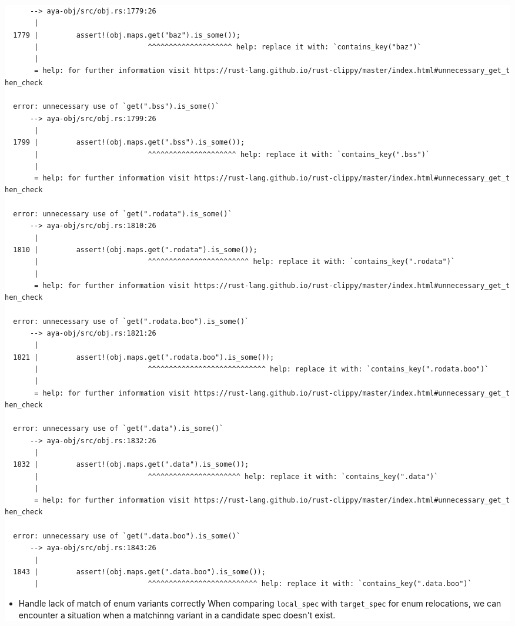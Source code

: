    ```
         --> aya-obj/src/obj.rs:1779:26
          |
     1779 |         assert!(obj.maps.get("baz").is_some());
          |                          ^^^^^^^^^^^^^^^^^^^^ help: replace it with: `contains_key("baz")`
          |
          = help: for further information visit https://rust-lang.github.io/rust-clippy/master/index.html#unnecessary_get_then_check
   
     error: unnecessary use of `get(".bss").is_some()`
         --> aya-obj/src/obj.rs:1799:26
          |
     1799 |         assert!(obj.maps.get(".bss").is_some());
          |                          ^^^^^^^^^^^^^^^^^^^^^ help: replace it with: `contains_key(".bss")`
          |
          = help: for further information visit https://rust-lang.github.io/rust-clippy/master/index.html#unnecessary_get_then_check
   
     error: unnecessary use of `get(".rodata").is_some()`
         --> aya-obj/src/obj.rs:1810:26
          |
     1810 |         assert!(obj.maps.get(".rodata").is_some());
          |                          ^^^^^^^^^^^^^^^^^^^^^^^^ help: replace it with: `contains_key(".rodata")`
          |
          = help: for further information visit https://rust-lang.github.io/rust-clippy/master/index.html#unnecessary_get_then_check
   
     error: unnecessary use of `get(".rodata.boo").is_some()`
         --> aya-obj/src/obj.rs:1821:26
          |
     1821 |         assert!(obj.maps.get(".rodata.boo").is_some());
          |                          ^^^^^^^^^^^^^^^^^^^^^^^^^^^^ help: replace it with: `contains_key(".rodata.boo")`
          |
          = help: for further information visit https://rust-lang.github.io/rust-clippy/master/index.html#unnecessary_get_then_check
   
     error: unnecessary use of `get(".data").is_some()`
         --> aya-obj/src/obj.rs:1832:26
          |
     1832 |         assert!(obj.maps.get(".data").is_some());
          |                          ^^^^^^^^^^^^^^^^^^^^^^ help: replace it with: `contains_key(".data")`
          |
          = help: for further information visit https://rust-lang.github.io/rust-clippy/master/index.html#unnecessary_get_then_check
   
     error: unnecessary use of `get(".data.boo").is_some()`
         --> aya-obj/src/obj.rs:1843:26
          |
     1843 |         assert!(obj.maps.get(".data.boo").is_some());
          |                          ^^^^^^^^^^^^^^^^^^^^^^^^^^ help: replace it with: `contains_key(".data.boo")`
   ```
 - <csr-id-c05a3b69b7a94036c380bd64c6de51377987077c/> Handle lack of match of enum variants correctly
   When comparing `local_spec` with `target_spec` for enum relocations,
   we can encounter a situation when a matchinng variant in a candidate
   spec doesn't exist.
   